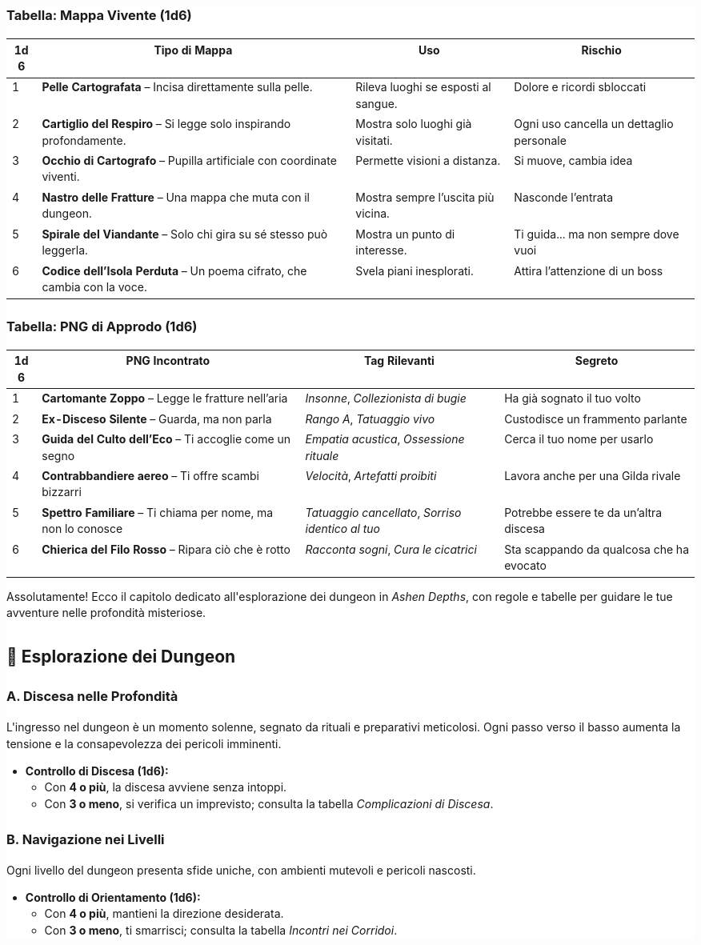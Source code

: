 ### Tabella: Mappa Vivente (1d6)

| 1d6 | Tipo di Mappa | Uso | Rischio |
|-----|---------------|-----|--------|
| 1 | **Pelle Cartografata** – Incisa direttamente sulla pelle. | Rileva luoghi se esposti al sangue. | Dolore e ricordi sbloccati |
| 2 | **Cartiglio del Respiro** – Si legge solo inspirando profondamente. | Mostra solo luoghi già visitati. | Ogni uso cancella un dettaglio personale |
| 3 | **Occhio di Cartografo** – Pupilla artificiale con coordinate viventi. | Permette visioni a distanza. | Si muove, cambia idea |
| 4 | **Nastro delle Fratture** – Una mappa che muta con il dungeon. | Mostra sempre l’uscita più vicina. | Nasconde l’entrata |
| 5 | **Spirale del Viandante** – Solo chi gira su sé stesso può leggerla. | Mostra un punto di interesse. | Ti guida... ma non sempre dove vuoi |
| 6 | **Codice dell’Isola Perduta** – Un poema cifrato, che cambia con la voce. | Svela piani inesplorati. | Attira l’attenzione di un boss |

### Tabella: PNG di Approdo (1d6)

| 1d6 | PNG Incontrato | Tag Rilevanti | Segreto |
|-----|----------------|---------------|---------|
| 1 | **Cartomante Zoppo** – Legge le fratture nell’aria | *Insonne*, *Collezionista di bugie* | Ha già sognato il tuo volto |
| 2 | **Ex-Disceso Silente** – Guarda, ma non parla | *Rango A*, *Tatuaggio vivo* | Custodisce un frammento parlante |
| 3 | **Guida del Culto dell’Eco** – Ti accoglie come un segno | *Empatia acustica*, *Ossessione rituale* | Cerca il tuo nome per usarlo |
| 4 | **Contrabbandiere aereo** – Ti offre scambi bizzarri | *Velocità*, *Artefatti proibiti* | Lavora anche per una Gilda rivale |
| 5 | **Spettro Familiare** – Ti chiama per nome, ma non lo conosce | *Tatuaggio cancellato*, *Sorriso identico al tuo* | Potrebbe essere te da un’altra discesa |
| 6 | **Chierica del Filo Rosso** – Ripara ciò che è rotto | *Racconta sogni*, *Cura le cicatrici* | Sta scappando da qualcosa che ha evocato |

Assolutamente! Ecco il capitolo dedicato all'esplorazione dei dungeon in *Ashen Depths*, con regole e tabelle per guidare le tue avventure nelle profondità misteriose.

## 🏰 Esplorazione dei Dungeon

### A. Discesa nelle Profondità

L'ingresso nel dungeon è un momento solenne, segnato da rituali e preparativi meticolosi. Ogni passo verso il basso aumenta la tensione e la consapevolezza dei pericoli imminenti.

* **Controllo di Discesa (1d6):**
  - Con **4 o più**, la discesa avviene senza intoppi.
  - Con **3 o meno**, si verifica un imprevisto; consulta la tabella *Complicazioni di Discesa*.

### B. Navigazione nei Livelli

Ogni livello del dungeon presenta sfide uniche, con ambienti mutevoli e pericoli nascosti.

* **Controllo di Orientamento (1d6):**
  - Con **4 o più**, mantieni la direzione desiderata.
  - Con **3 o meno**, ti smarrisci; consulta la tabella *Incontri nei Corridoi*.
